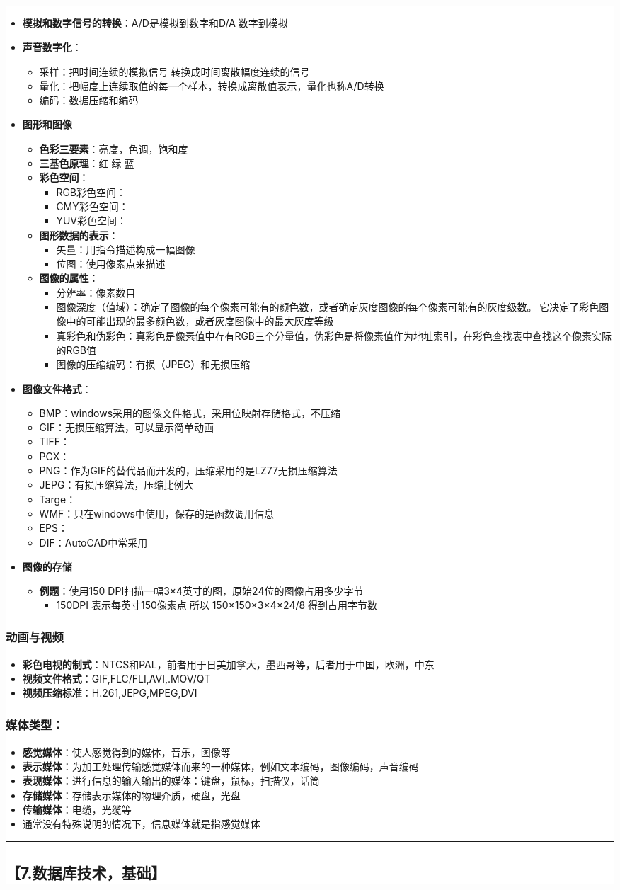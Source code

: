 ****

* **模拟和数字信号的转换**：A/D是模拟到数字和D/A 数字到模拟

* **声音数字化**：
    * 采样：把时间连续的模拟信号 转换成时间离散幅度连续的信号
    * 量化：把幅度上连续取值的每一个样本，转换成离散值表示，量化也称A/D转换
    * 编码：数据压缩和编码
* **图形和图像**
    * **色彩三要素**：亮度，色调，饱和度
    * **三基色原理**：红 绿 蓝 
    * **彩色空间**：
        * RGB彩色空间：
        * CMY彩色空间：
        * YUV彩色空间：
    * **图形数据的表示**：
        * 矢量：用指令描述构成一幅图像
        * 位图：使用像素点来描述
    * **图像的属性**：
        * 分辨率：像素数目
        * 图像深度（值域）：确定了图像的每个像素可能有的颜色数，或者确定灰度图像的每个像素可能有的灰度级数。 它决定了彩色图像中的可能出现的最多颜色数，或者灰度图像中的最大灰度等级
        * 真彩色和伪彩色：真彩色是像素值中存有RGB三个分量值，伪彩色是将像素值作为地址索引，在彩色查找表中查找这个像素实际的RGB值
        * 图像的压缩编码：有损（JPEG）和无损压缩
* **图像文件格式**：
    * BMP：windows采用的图像文件格式，采用位映射存储格式，不压缩
    * GIF：无损压缩算法，可以显示简单动画
    * TIFF：
    * PCX：
    * PNG：作为GIF的替代品而开发的，压缩采用的是LZ77无损压缩算法
    * JEPG：有损压缩算法，压缩比例大
    * Targe：
    * WMF：只在windows中使用，保存的是函数调用信息
    * EPS：
    * DIF：AutoCAD中常采用
* **图像的存储**
    * **例题**：使用150 DPI扫描一幅3×4英寸的图，原始24位的图像占用多少字节
        * 150DPI 表示每英寸150像素点 所以 150×150×3×4×24/8 得到占用字节数

### 动画与视频
* **彩色电视的制式**：NTCS和PAL，前者用于日美加拿大，墨西哥等，后者用于中国，欧洲，中东
* **视频文件格式**：GIF,FLC/FLI,AVI,.MOV/QT
* **视频压缩标准**：H.261,JEPG,MPEG,DVI

### 媒体类型：
* **感觉媒体**：使人感觉得到的媒体，音乐，图像等
* **表示媒体**：为加工处理传输感觉媒体而来的一种媒体，例如文本编码，图像编码，声音编码
* **表现媒体**：进行信息的输入输出的媒体：键盘，鼠标，扫描仪，话筒
* **存储媒体**：存储表示媒体的物理介质，硬盘，光盘
* **传输媒体**：电缆，光缆等
* 通常没有特殊说明的情况下，信息媒体就是指感觉媒体

**************************************************
## 【7.数据库技术，基础】
